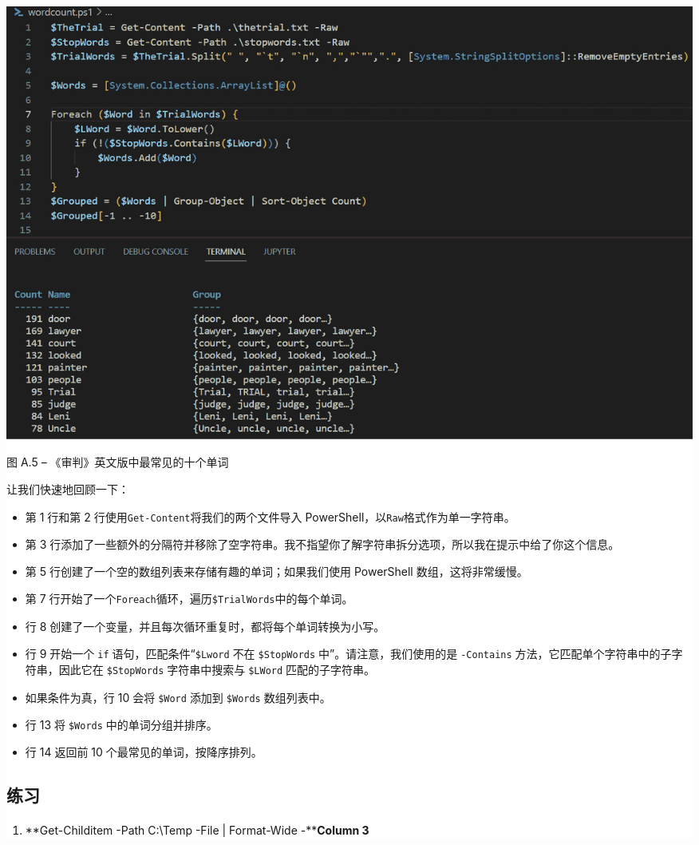 ![图 A.5 – 《审判》英文版中最常见的十个单词](img/B17600_Assessments_005.jpg)

图 A.5 – 《审判》英文版中最常见的十个单词

让我们快速地回顾一下：

+   第 1 行和第 2 行使用`Get-Content`将我们的两个文件导入 PowerShell，以`Raw`格式作为单一字符串。

+   第 3 行添加了一些额外的分隔符并移除了空字符串。我不指望你了解字符串拆分选项，所以我在提示中给了你这个信息。

+   第 5 行创建了一个空的数组列表来存储有趣的单词；如果我们使用 PowerShell 数组，这将非常缓慢。

+   第 7 行开始了一个`Foreach`循环，遍历`$TrialWords`中的每个单词。

+   行 8 创建了一个变量，并且每次循环重复时，都将每个单词转换为小写。

+   行 9 开始一个 `if` 语句，匹配条件“`$Lword` 不在 `$StopWords` 中”。请注意，我们使用的是 `-Contains` 方法，它匹配单个字符串中的子字符串，因此它在 `$StopWords` 字符串中搜索与 `$LWord` 匹配的子字符串。

+   如果条件为真，行 10 会将 `$Word` 添加到 `$Words` 数组列表中。

+   行 13 将 `$Words` 中的单词分组并排序。

+   行 14 返回前 10 个最常见的单词，按降序排列。

## 练习

1.  **Get-Childitem -Path C:\Temp -File | Format-Wide -****Column 3**

